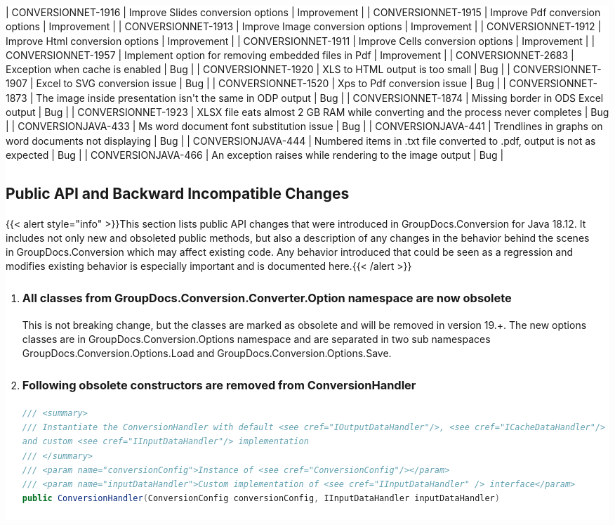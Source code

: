 | CONVERSIONNET-1916 | Improve Slides conversion options | Improvement |
| CONVERSIONNET-1915 | Improve Pdf conversion options | Improvement |
| CONVERSIONNET-1913 | Improve Image conversion options | Improvement |
| CONVERSIONNET-1912 | Improve Html conversion options | Improvement |
| CONVERSIONNET-1911 | Improve Cells conversion options | Improvement |
| CONVERSIONNET-1957 | Implement option for removing embedded files in Pdf | Improvement |
| CONVERSIONNET-2683 | Exception when cache is enabled | Bug |
| CONVERSIONNET-1920 | XLS to HTML output is too small | Bug |
| CONVERSIONNET-1907 | Excel to SVG conversion issue | Bug |
| CONVERSIONNET-1520 | Xps to Pdf conversion issue | Bug |
| CONVERSIONNET-1873 | The image inside presentation isn't the same in ODP output | Bug |
| CONVERSIONNET-1874 | Missing border in ODS Excel output | Bug |
| CONVERSIONNET-1923 | XLSX file eats almost 2 GB RAM while converting and the process never completes | Bug |
| CONVERSIONJAVA-433 | Ms word document font substitution issue | Bug |
| CONVERSIONJAVA-441 | Trendlines in graphs on word documents not displaying | Bug |
| CONVERSIONJAVA-444 | Numbered items in .txt file converted to .pdf, output is not as expected | Bug |
| CONVERSIONJAVA-466 | An exception raises while rendering to the image output | Bug |

## Public API and Backward Incompatible Changes

{{< alert style="info" >}}This section lists public API changes that were introduced in GroupDocs.Conversion for Java 18.12. It includes not only new and obsoleted public methods, but also a description of any changes in the behavior behind the scenes in GroupDocs.Conversion which may affect existing code. Any behavior introduced that could be seen as a regression and modifies existing behavior is especially important and is documented here.{{< /alert >}}

1.  ### All classes from GroupDocs.Conversion.Converter.Option namespace are now obsolete
    
    This is not breaking change, but the classes are marked as obsolete and will be removed in version 19.+. The new options classes are in GroupDocs.Conversion.Options namespace and are separated in two sub namespaces GroupDocs.Conversion.Options.Load and GroupDocs.Conversion.Options.Save.
2.  ### Following obsolete constructors are removed from ConversionHandler
       
    
    ```java
    /// <summary>
    /// Instantiate the ConversionHandler with default <see cref="IOutputDataHandler"/>, <see cref="ICacheDataHandler"/> and custom <see cref="IInputDataHandler"/> implementation
    /// </summary>
    /// <param name="conversionConfig">Instance of <see cref="ConversionConfig"/></param>
    /// <param name="inputDataHandler">Custom implementation of <see cref="IInputDataHandler" /> interface</param>
    public ConversionHandler(ConversionConfig conversionConfig, IInputDataHandler inputDataHandler)
      